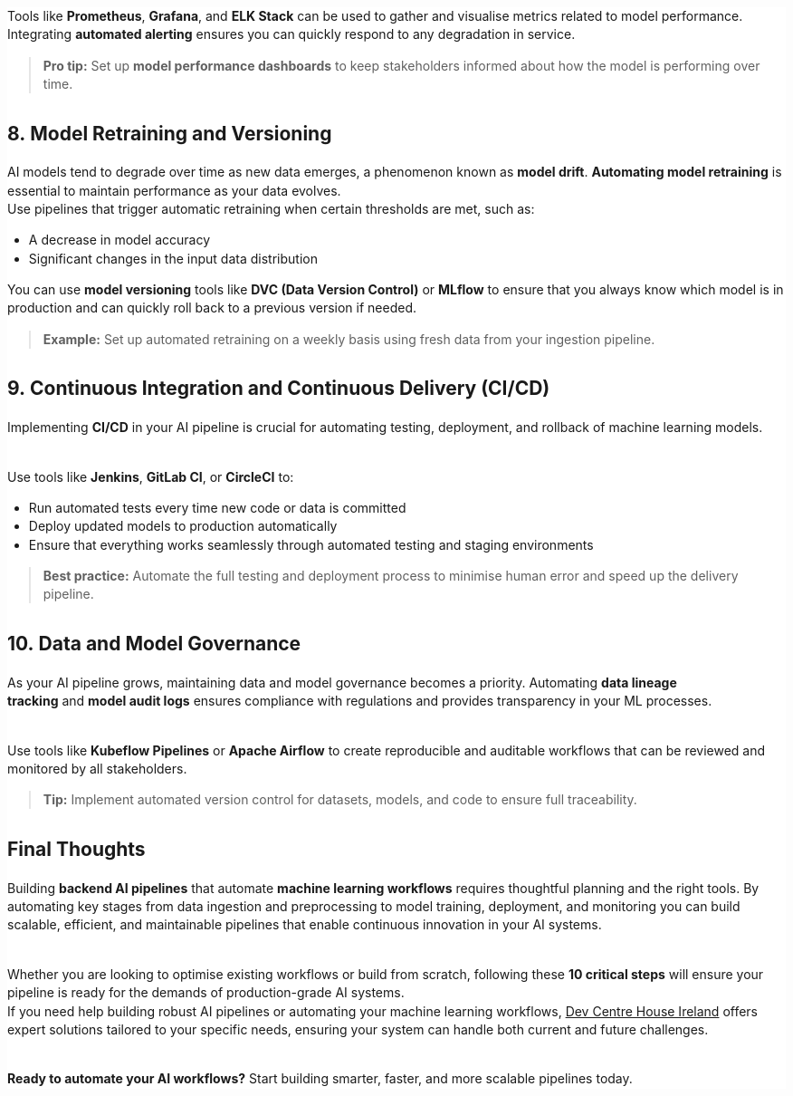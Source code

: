 <p>Tools like <strong>Prometheus</strong>, <strong>Grafana</strong>, and <strong>ELK Stack</strong> can be used to gather and visualise metrics related to model performance. Integrating <strong>automated alerting</strong> ensures you can quickly respond to any degradation in service.</p>
<blockquote class="wp-block-quote is-layout-flow wp-block-quote-is-layout-flow">
<p><strong>Pro tip:</strong> Set up <strong>model performance dashboards</strong> to keep stakeholders informed about how the model is performing over time.</p>
</blockquote>
<h2 class="wp-block-heading">8. <strong>Model Retraining and Versioning</strong></h2>
<p>AI models tend to degrade over time as new data emerges, a phenomenon known as <strong>model drift</strong>. <strong>Automating model retraining</strong> is essential to maintain performance as your data evolves.<br/>Use pipelines that trigger automatic retraining when certain thresholds are met, such as:</p>
<ul class="wp-block-list">
<li>A decrease in model accuracy</li>
<li>Significant changes in the input data distribution</li>
</ul>
<p>You can use <strong>model versioning</strong> tools like <strong>DVC (Data Version Control)</strong> or <strong>MLflow</strong> to ensure that you always know which model is in production and can quickly roll back to a previous version if needed.</p>
<blockquote class="wp-block-quote is-layout-flow wp-block-quote-is-layout-flow">
<p><strong>Example:</strong> Set up automated retraining on a weekly basis using fresh data from your ingestion pipeline.</p>
</blockquote>
<h2 class="wp-block-heading">9. <strong>Continuous Integration and Continuous Delivery (CI/CD)</strong></h2>
<p>Implementing <strong>CI/CD</strong> in your AI pipeline is crucial for automating testing, deployment, and rollback of machine learning models.</p>
<p><br/>Use tools like <strong>Jenkins</strong>, <strong>GitLab CI</strong>, or <strong>CircleCI</strong> to:</p>
<ul class="wp-block-list">
<li>Run automated tests every time new code or data is committed</li>
<li>Deploy updated models to production automatically</li>
<li>Ensure that everything works seamlessly through automated testing and staging environments</li>
</ul>
<blockquote class="wp-block-quote is-layout-flow wp-block-quote-is-layout-flow">
<p><strong>Best practice:</strong> Automate the full testing and deployment process to minimise human error and speed up the delivery pipeline.</p>
</blockquote>
<h2 class="wp-block-heading">10. <strong>Data and Model Governance</strong></h2>
<p>As your AI pipeline grows, maintaining data and model governance becomes a priority. Automating <strong>data lineage tracking</strong> and <strong>model audit logs</strong> ensures compliance with regulations and provides transparency in your ML processes.</p>
<p><br/>Use tools like <strong>Kubeflow Pipelines</strong> or <strong>Apache Airflow</strong> to create reproducible and auditable workflows that can be reviewed and monitored by all stakeholders.</p>
<blockquote class="wp-block-quote is-layout-flow wp-block-quote-is-layout-flow">
<p><strong>Tip:</strong> Implement automated version control for datasets, models, and code to ensure full traceability.</p>
</blockquote>
<h2 class="wp-block-heading">Final Thoughts</h2>
<p>Building <strong>backend AI pipelines</strong> that automate <strong>machine learning workflows</strong> requires thoughtful planning and the right tools. By automating key stages from data ingestion and preprocessing to model training, deployment, and monitoring you can build scalable, efficient, and maintainable pipelines that enable continuous innovation in your AI systems.</p>
<p><br/>Whether you are looking to optimise existing workflows or build from scratch, following these <strong>10 critical steps</strong> will ensure your pipeline is ready for the demands of production-grade AI systems.<br/>If you need help building robust AI pipelines or automating your machine learning workflows, <a href="https://www.devcentrehouse.eu/">Dev Centre House Ireland</a> offers expert solutions tailored to your specific needs, ensuring your system can handle both current and future challenges.</p>
<p><br/><strong>Ready to automate your AI workflows?</strong> Start building smarter, faster, and more scalable pipelines today.</p>
